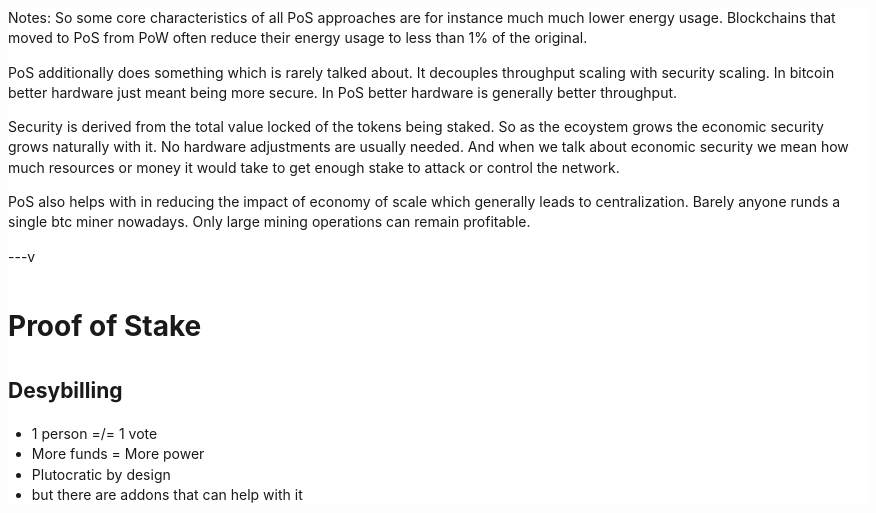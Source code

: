 </pba-cols>

Notes:
So some core characteristics of all PoS approaches are for instance much much lower energy usage. Blockchains that moved to PoS from PoW often reduce their energy usage to less than 1% of the original.

PoS additionally does something which is rarely talked about. It decouples throughput scaling with security scaling. In bitcoin better hardware just meant being more secure. In PoS better hardware is generally better throughput. 

Security is derived from the total value locked of the tokens being staked. So as the ecoystem grows the economic security grows naturally with it. No hardware adjustments are usually needed. And when we talk about economic security we mean how much resources or money it would take to get enough stake to attack or control the network.

PoS also helps with in reducing the impact of economy of scale which generally leads to centralization. Barely anyone runds a single btc miner nowadays. Only large mining operations can remain profitable.

---v

# Proof of Stake

## Desybilling

<pba-cols>
<pba-col>
  <ul>
    <li>1 person =/= 1 vote</li>
    <li>More funds = More power</li>
    <li>Plutocratic by design</li>
    <li>but there are addons that can help with it</li>
  </ul>
</pba-col>
<pba-col>
